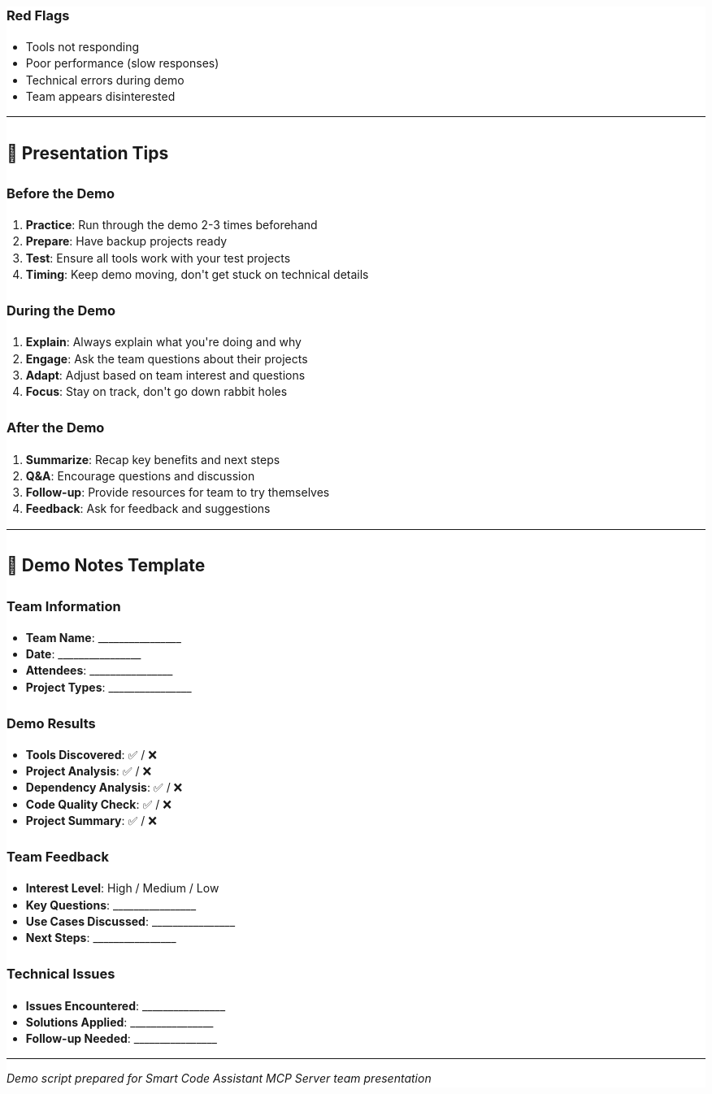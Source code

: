 ### **Red Flags**
- Tools not responding
- Poor performance (slow responses)
- Technical errors during demo
- Team appears disinterested

---

## 🎤 **Presentation Tips**

### **Before the Demo**
1. **Practice**: Run through the demo 2-3 times beforehand
2. **Prepare**: Have backup projects ready
3. **Test**: Ensure all tools work with your test projects
4. **Timing**: Keep demo moving, don't get stuck on technical details

### **During the Demo**
1. **Explain**: Always explain what you're doing and why
2. **Engage**: Ask the team questions about their projects
3. **Adapt**: Adjust based on team interest and questions
4. **Focus**: Stay on track, don't go down rabbit holes

### **After the Demo**
1. **Summarize**: Recap key benefits and next steps
2. **Q&A**: Encourage questions and discussion
3. **Follow-up**: Provide resources for team to try themselves
4. **Feedback**: Ask for feedback and suggestions

---

## 📝 **Demo Notes Template**

### **Team Information**
- **Team Name**: ________________
- **Date**: ________________
- **Attendees**: ________________
- **Project Types**: ________________

### **Demo Results**
- **Tools Discovered**: ✅ / ❌
- **Project Analysis**: ✅ / ❌
- **Dependency Analysis**: ✅ / ❌
- **Code Quality Check**: ✅ / ❌
- **Project Summary**: ✅ / ❌

### **Team Feedback**
- **Interest Level**: High / Medium / Low
- **Key Questions**: ________________
- **Use Cases Discussed**: ________________
- **Next Steps**: ________________

### **Technical Issues**
- **Issues Encountered**: ________________
- **Solutions Applied**: ________________
- **Follow-up Needed**: ________________

---

*Demo script prepared for Smart Code Assistant MCP Server team presentation*
